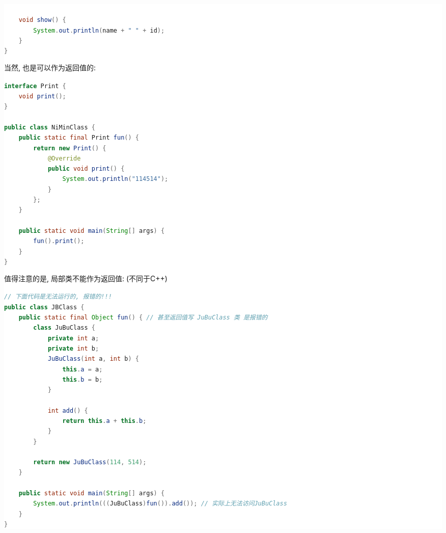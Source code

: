 ```java

    void show() {
        System.out.println(name + " " + id);
    }
}
```

当然, 也是可以作为返回值的:

```java
interface Print {
    void print();
}

public class NiMinClass {
    public static final Print fun() {
        return new Print() {
            @Override
            public void print() {
                System.out.println("114514");
            }
        };
    }
    
    public static void main(String[] args) {
        fun().print();
    }
}
```

值得注意的是, 局部类不能作为返回值: (不同于C++)

```java
// 下面代码是无法运行的, 报错的!!!
public class JBClass {
    public static final Object fun() { // 甚至返回值写 JuBuClass 类 是报错的
        class JuBuClass {
            private int a;
            private int b;
            JuBuClass(int a, int b) {
                this.a = a;
                this.b = b;
            }

            int add() {
                return this.a + this.b;
            }
        }
        
        return new JuBuClass(114, 514);
    }
    
    public static void main(String[] args) {
        System.out.println(((JuBuClass)fun()).add()); // 实际上无法访问JuBuClass
    }
}
```
